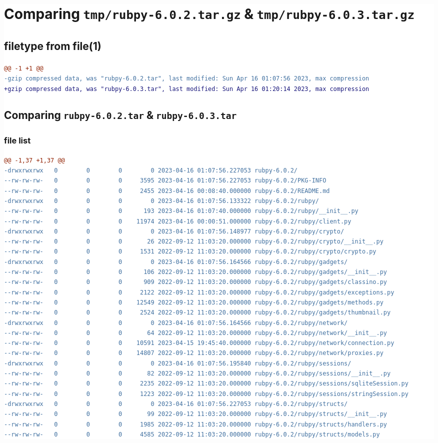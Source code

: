# Comparing `tmp/rubpy-6.0.2.tar.gz` & `tmp/rubpy-6.0.3.tar.gz`

## filetype from file(1)

```diff
@@ -1 +1 @@
-gzip compressed data, was "rubpy-6.0.2.tar", last modified: Sun Apr 16 01:07:56 2023, max compression
+gzip compressed data, was "rubpy-6.0.3.tar", last modified: Sun Apr 16 01:20:14 2023, max compression
```

## Comparing `rubpy-6.0.2.tar` & `rubpy-6.0.3.tar`

### file list

```diff
@@ -1,37 +1,37 @@
-drwxrwxrwx   0        0        0        0 2023-04-16 01:07:56.227053 rubpy-6.0.2/
--rw-rw-rw-   0        0        0     3595 2023-04-16 01:07:56.227053 rubpy-6.0.2/PKG-INFO
--rw-rw-rw-   0        0        0     2455 2023-04-16 00:08:40.000000 rubpy-6.0.2/README.md
-drwxrwxrwx   0        0        0        0 2023-04-16 01:07:56.133322 rubpy-6.0.2/rubpy/
--rw-rw-rw-   0        0        0      193 2023-04-16 01:07:40.000000 rubpy-6.0.2/rubpy/__init__.py
--rw-rw-rw-   0        0        0    11974 2023-04-16 00:00:51.000000 rubpy-6.0.2/rubpy/client.py
-drwxrwxrwx   0        0        0        0 2023-04-16 01:07:56.148977 rubpy-6.0.2/rubpy/crypto/
--rw-rw-rw-   0        0        0       26 2022-09-12 11:03:20.000000 rubpy-6.0.2/rubpy/crypto/__init__.py
--rw-rw-rw-   0        0        0     1531 2022-09-12 11:03:20.000000 rubpy-6.0.2/rubpy/crypto/crypto.py
-drwxrwxrwx   0        0        0        0 2023-04-16 01:07:56.164566 rubpy-6.0.2/rubpy/gadgets/
--rw-rw-rw-   0        0        0      106 2022-09-12 11:03:20.000000 rubpy-6.0.2/rubpy/gadgets/__init__.py
--rw-rw-rw-   0        0        0      909 2022-09-12 11:03:20.000000 rubpy-6.0.2/rubpy/gadgets/classino.py
--rw-rw-rw-   0        0        0     2122 2022-09-12 11:03:20.000000 rubpy-6.0.2/rubpy/gadgets/exceptions.py
--rw-rw-rw-   0        0        0    12549 2022-09-12 11:03:20.000000 rubpy-6.0.2/rubpy/gadgets/methods.py
--rw-rw-rw-   0        0        0     2524 2022-09-12 11:03:20.000000 rubpy-6.0.2/rubpy/gadgets/thumbnail.py
-drwxrwxrwx   0        0        0        0 2023-04-16 01:07:56.164566 rubpy-6.0.2/rubpy/network/
--rw-rw-rw-   0        0        0       64 2022-09-12 11:03:20.000000 rubpy-6.0.2/rubpy/network/__init__.py
--rw-rw-rw-   0        0        0    10591 2023-04-15 19:45:40.000000 rubpy-6.0.2/rubpy/network/connection.py
--rw-rw-rw-   0        0        0    14807 2022-09-12 11:03:20.000000 rubpy-6.0.2/rubpy/network/proxies.py
-drwxrwxrwx   0        0        0        0 2023-04-16 01:07:56.195840 rubpy-6.0.2/rubpy/sessions/
--rw-rw-rw-   0        0        0       82 2022-09-12 11:03:20.000000 rubpy-6.0.2/rubpy/sessions/__init__.py
--rw-rw-rw-   0        0        0     2235 2022-09-12 11:03:20.000000 rubpy-6.0.2/rubpy/sessions/sqliteSession.py
--rw-rw-rw-   0        0        0     1223 2022-09-12 11:03:20.000000 rubpy-6.0.2/rubpy/sessions/stringSession.py
-drwxrwxrwx   0        0        0        0 2023-04-16 01:07:56.227053 rubpy-6.0.2/rubpy/structs/
--rw-rw-rw-   0        0        0       99 2022-09-12 11:03:20.000000 rubpy-6.0.2/rubpy/structs/__init__.py
--rw-rw-rw-   0        0        0     1985 2022-09-12 11:03:20.000000 rubpy-6.0.2/rubpy/structs/handlers.py
--rw-rw-rw-   0        0        0     4585 2022-09-12 11:03:20.000000 rubpy-6.0.2/rubpy/structs/models.py
```